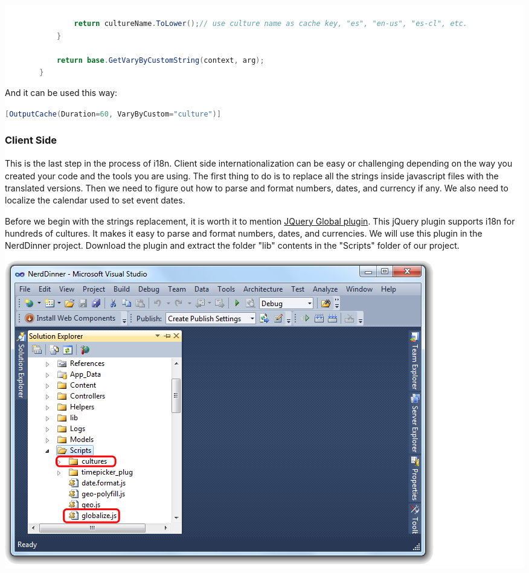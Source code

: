 ```csharp

                return cultureName.ToLower();// use culture name as cache key, "es", "en-us", "es-cl", etc.
            }
            
            return base.GetVaryByCustomString(context, arg);
        }
```

And it can be used this way:

```csharp
[OutputCache(Duration=60, VaryByCustom="culture")]
```

### Client Side

This is the last step in the process of i18n. Client side internationalization can be easy or challenging depending on the way you created your code and the tools you are using. The first thing to do is to replace all the strings inside javascript files with the translated versions. Then we need to figure out how to parse and format numbers, dates, and currency if any. We also need to localize the calendar used to set event dates.

Before we begin with the strings replacement, it is worth it to mention [JQuery Global plugin](https://github.com/jquery/jquery-global). This jQuery plugin supports i18n for hundreds of cultures. It makes it easy to parse and format numbers, dates, and currencies. We will use this plugin in the NerdDinner project. Download the plugin and extract the folder "lib" contents in the "Scripts" folder of our project. 

![](/images/posts/archived/aspnet-mvc-internationalization-part-2-9.png)
